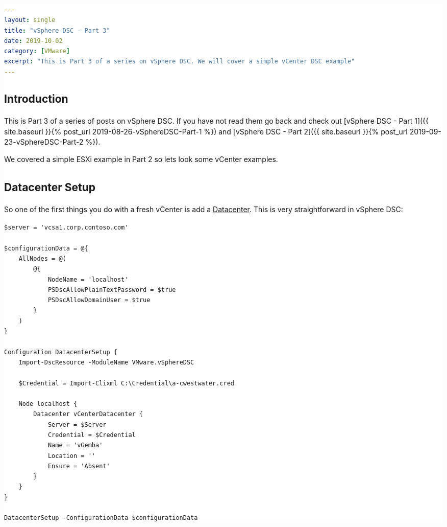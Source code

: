 ```yaml
---
layout: single
title: "vSphere DSC - Part 3"
date: 2019-10-02
category: [VMware]
excerpt: "This is Part 3 of a series on vSphere DSC. We will cover a simple vCenter DSC example"
---
```

## Introduction

This is Part 3 of a series of posts on vSphere DSC. If you have not read them go back and check out [vSphere DSC - Part 1]({{ site.baseurl }}{% post_url 2019-08-26-vSphereDSC-Part-1 %}) and [vSphere DSC - Part 2]({{ site.baseurl }}{% post_url 2019-09-23-vSphereDSC-Part-2 %}).

We covered a simple ESXi example in Part 2 so lets look some vCenter examples.

## Datacenter Setup

So one of the first things you do with a fresh vCenter is add a [Datacenter](https://github.com/vmware/dscr-for-vmware/blob/master/Documentation/DSCResources/Datacenter/Datacenter.md). This is very straightforward in vSphere DSC:

~~~ posh
$server = 'vcsa1.corp.contoso.com'

$configurationData = @{
    AllNodes = @(
        @{
            NodeName = 'localhost'
            PSDscAllowPlainTextPassword = $true
            PSDscAllowDomainUser = $true
        }
    )
}

Configuration DatacenterSetup {
    Import-DscResource -ModuleName VMware.vSphereDSC

    $Credential = Import-Clixml C:\Credential\a-cwestwater.cred

    Node localhost {
        Datacenter vCenterDatacenter {
            Server = $Server
            Credential = $Credential
            Name = 'vGemba'
            Location = ''
            Ensure = 'Absent'
        }
    }
}

DatacenterSetup -ConfigurationData $configurationData
~~~
